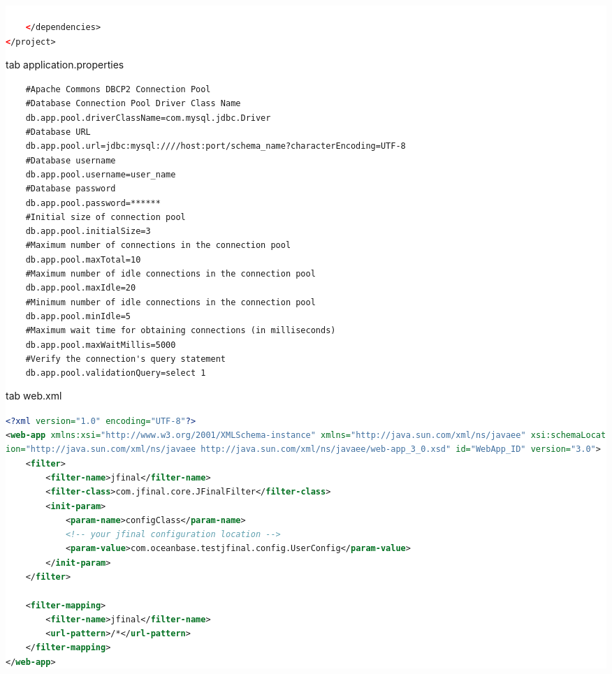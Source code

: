 ```xml

    </dependencies>
</project>
```

tab application.properties

```properties
    #Apache Commons DBCP2 Connection Pool
    #Database Connection Pool Driver Class Name
    db.app.pool.driverClassName=com.mysql.jdbc.Driver
    #Database URL
    db.app.pool.url=jdbc:mysql:////host:port/schema_name?characterEncoding=UTF-8
    #Database username
    db.app.pool.username=user_name
    #Database password
    db.app.pool.password=******
    #Initial size of connection pool
    db.app.pool.initialSize=3
    #Maximum number of connections in the connection pool
    db.app.pool.maxTotal=10
    #Maximum number of idle connections in the connection pool
    db.app.pool.maxIdle=20
    #Minimum number of idle connections in the connection pool
    db.app.pool.minIdle=5
    #Maximum wait time for obtaining connections (in milliseconds)
    db.app.pool.maxWaitMillis=5000
    #Verify the connection's query statement
    db.app.pool.validationQuery=select 1
```

tab web.xml

```xml
<?xml version="1.0" encoding="UTF-8"?>
<web-app xmlns:xsi="http://www.w3.org/2001/XMLSchema-instance" xmlns="http://java.sun.com/xml/ns/javaee" xsi:schemaLocation="http://java.sun.com/xml/ns/javaee http://java.sun.com/xml/ns/javaee/web-app_3_0.xsd" id="WebApp_ID" version="3.0">
    <filter>
        <filter-name>jfinal</filter-name>
        <filter-class>com.jfinal.core.JFinalFilter</filter-class>
        <init-param>
            <param-name>configClass</param-name>
            <!-- your jfinal configuration location -->
            <param-value>com.oceanbase.testjfinal.config.UserConfig</param-value>
        </init-param>
    </filter>

    <filter-mapping>
        <filter-name>jfinal</filter-name>
        <url-pattern>/*</url-pattern>
    </filter-mapping>
</web-app>
```
